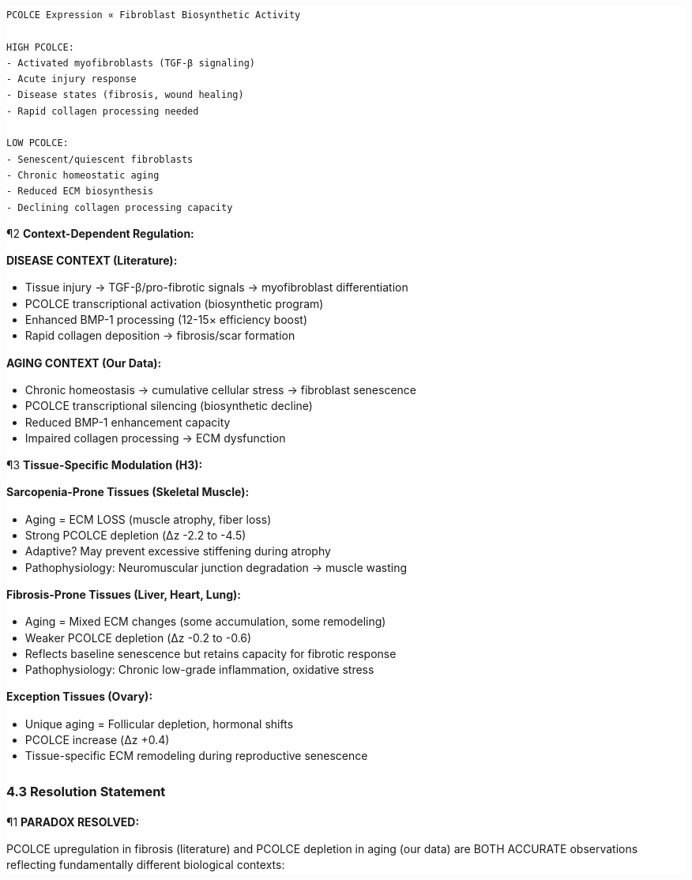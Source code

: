 ```
PCOLCE Expression ∝ Fibroblast Biosynthetic Activity

HIGH PCOLCE:
- Activated myofibroblasts (TGF-β signaling)
- Acute injury response
- Disease states (fibrosis, wound healing)
- Rapid collagen processing needed

LOW PCOLCE:
- Senescent/quiescent fibroblasts
- Chronic homeostatic aging
- Reduced ECM biosynthesis
- Declining collagen processing capacity
```

¶2 **Context-Dependent Regulation:**

**DISEASE CONTEXT (Literature):**
- Tissue injury → TGF-β/pro-fibrotic signals → myofibroblast differentiation
- PCOLCE transcriptional activation (biosynthetic program)
- Enhanced BMP-1 processing (12-15× efficiency boost)
- Rapid collagen deposition → fibrosis/scar formation

**AGING CONTEXT (Our Data):**
- Chronic homeostasis → cumulative cellular stress → fibroblast senescence
- PCOLCE transcriptional silencing (biosynthetic decline)
- Reduced BMP-1 enhancement capacity
- Impaired collagen processing → ECM dysfunction

¶3 **Tissue-Specific Modulation (H3):**

**Sarcopenia-Prone Tissues (Skeletal Muscle):**
- Aging = ECM LOSS (muscle atrophy, fiber loss)
- Strong PCOLCE depletion (Δz -2.2 to -4.5)
- Adaptive? May prevent excessive stiffening during atrophy
- Pathophysiology: Neuromuscular junction degradation → muscle wasting

**Fibrosis-Prone Tissues (Liver, Heart, Lung):**
- Aging = Mixed ECM changes (some accumulation, some remodeling)
- Weaker PCOLCE depletion (Δz -0.2 to -0.6)
- Reflects baseline senescence but retains capacity for fibrotic response
- Pathophysiology: Chronic low-grade inflammation, oxidative stress

**Exception Tissues (Ovary):**
- Unique aging = Follicular depletion, hormonal shifts
- PCOLCE increase (Δz +0.4)
- Tissue-specific ECM remodeling during reproductive senescence

### 4.3 Resolution Statement

¶1 **PARADOX RESOLVED:**

PCOLCE upregulation in fibrosis (literature) and PCOLCE depletion in aging (our data) are BOTH ACCURATE observations reflecting fundamentally different biological contexts:
